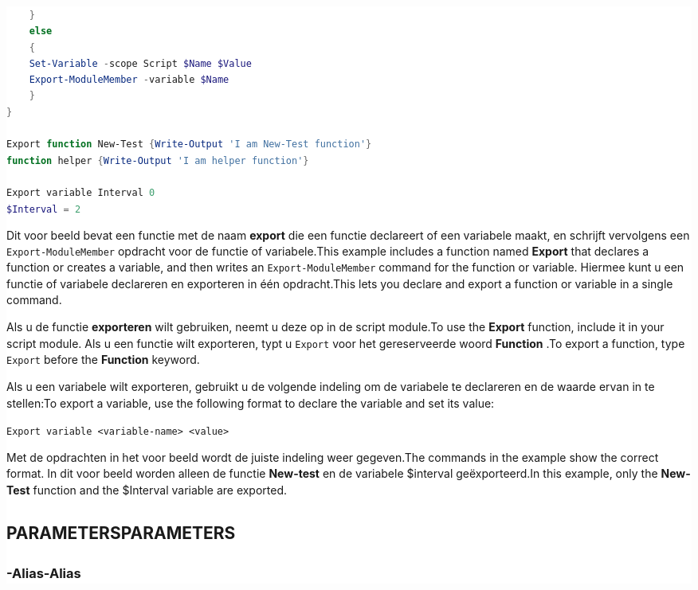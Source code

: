 ```powershell
    }
    else
    {
    Set-Variable -scope Script $Name $Value
    Export-ModuleMember -variable $Name
    }
}

Export function New-Test {Write-Output 'I am New-Test function'}
function helper {Write-Output 'I am helper function'}

Export variable Interval 0
$Interval = 2
```

<span data-ttu-id="d650f-139">Dit voor beeld bevat een functie met de naam **export** die een functie declareert of een variabele maakt, en schrijft vervolgens een `Export-ModuleMember` opdracht voor de functie of variabele.</span><span class="sxs-lookup"><span data-stu-id="d650f-139">This example includes a function named **Export** that declares a function or creates a variable, and then writes an `Export-ModuleMember` command for the function or variable.</span></span>
<span data-ttu-id="d650f-140">Hiermee kunt u een functie of variabele declareren en exporteren in één opdracht.</span><span class="sxs-lookup"><span data-stu-id="d650f-140">This lets you declare and export a function or variable in a single command.</span></span>

<span data-ttu-id="d650f-141">Als u de functie **exporteren** wilt gebruiken, neemt u deze op in de script module.</span><span class="sxs-lookup"><span data-stu-id="d650f-141">To use the **Export** function, include it in your script module.</span></span>
<span data-ttu-id="d650f-142">Als u een functie wilt exporteren, typt u `Export` voor het gereserveerde woord **Function** .</span><span class="sxs-lookup"><span data-stu-id="d650f-142">To export a function, type `Export` before the **Function** keyword.</span></span>

<span data-ttu-id="d650f-143">Als u een variabele wilt exporteren, gebruikt u de volgende indeling om de variabele te declareren en de waarde ervan in te stellen:</span><span class="sxs-lookup"><span data-stu-id="d650f-143">To export a variable, use the following format to declare the variable and set its value:</span></span>

`Export variable <variable-name> <value>`

<span data-ttu-id="d650f-144">Met de opdrachten in het voor beeld wordt de juiste indeling weer gegeven.</span><span class="sxs-lookup"><span data-stu-id="d650f-144">The commands in the example show the correct format.</span></span>
<span data-ttu-id="d650f-145">In dit voor beeld worden alleen de functie **New-test** en de variabele $interval geëxporteerd.</span><span class="sxs-lookup"><span data-stu-id="d650f-145">In this example, only the **New-Test** function and the $Interval variable are exported.</span></span>

## <span data-ttu-id="d650f-146">PARAMETERS</span><span class="sxs-lookup"><span data-stu-id="d650f-146">PARAMETERS</span></span>

### <span data-ttu-id="d650f-147">-Alias</span><span class="sxs-lookup"><span data-stu-id="d650f-147">-Alias</span></span>
